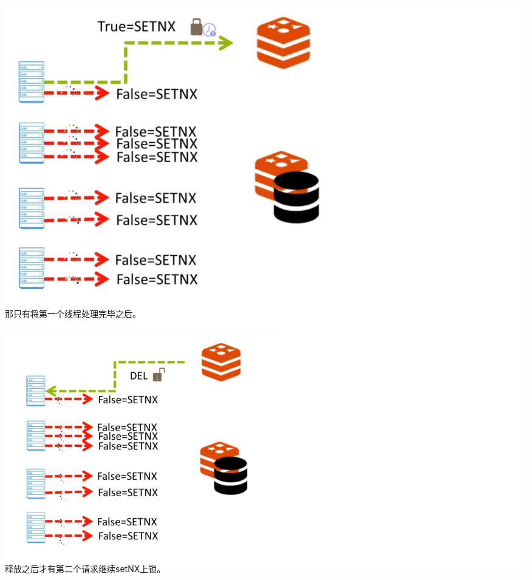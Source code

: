 ![image-20230730204113733](01redis_article.assets/image-20230730204113733.png)

那只有将第一个线程处理完毕之后。

![image-20230730204921054](01redis_article.assets/image-20230730204921054.png)





释放之后才有第二个请求继续setNX上锁。
